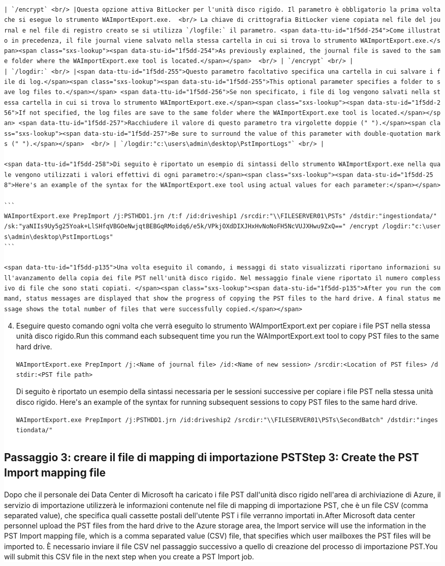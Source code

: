     | `/encrypt` <br/> |Questa opzione attiva BitLocker per l'unità disco rigido. Il parametro è obbligatorio la prima volta che si esegue lo strumento WAImportExport.exe.  <br/> La chiave di crittografia BitLocker viene copiata nel file del journal e nel file di registro creato se si utilizza `/logfile:` il parametro. <span data-ttu-id="1f5dd-254">Come illustrato in precedenza, il file journal viene salvato nella stessa cartella in cui si trova lo strumento WAImportExport.exe.</span><span class="sxs-lookup"><span data-stu-id="1f5dd-254">As previously explained, the journal file is saved to the same folder where the WAImportExport.exe tool is located.</span></span>  <br/> | `/encrypt` <br/> |
    | `/logdir:` <br/> |<span data-ttu-id="1f5dd-255">Questo parametro facoltativo specifica una cartella in cui salvare i file di log.</span><span class="sxs-lookup"><span data-stu-id="1f5dd-255">This optional parameter specifies a folder to save log files to.</span></span> <span data-ttu-id="1f5dd-256">Se non specificato, i file di log vengono salvati nella stessa cartella in cui si trova lo strumento WAImportExport.exe.</span><span class="sxs-lookup"><span data-stu-id="1f5dd-256">If not specified, the log files are save to the same folder where the WAImportExport.exe tool is located.</span></span> <span data-ttu-id="1f5dd-257">Racchiudere il valore di questo parametro tra virgolette doppie (" ").</span><span class="sxs-lookup"><span data-stu-id="1f5dd-257">Be sure to surround the value of this parameter with double-quotation marks (" ").</span></span>  <br/> | `/logdir:"c:\users\admin\desktop\PstImportLogs"` <br/> |
   
    <span data-ttu-id="1f5dd-258">Di seguito è riportato un esempio di sintassi dello strumento WAImportExport.exe nella quale vengono utilizzati i valori effettivi di ogni parametro:</span><span class="sxs-lookup"><span data-stu-id="1f5dd-258">Here's an example of the syntax for the WAImportExport.exe tool using actual values for each parameter:</span></span>
    
    ```
    WAImportExport.exe PrepImport /j:PSTHDD1.jrn /t:f /id:driveship1 /srcdir:"\\FILESERVER01\PSTs" /dstdir:"ingestiondata/" /sk:"yaNIIs9Uy5g25Yoak+LlSHfqVBGOeNwjqtBEBGqRMoidq6/e5k/VPkjOXdDIXJHxHvNoNoFH5NcVUJXHwu9ZxQ==" /encrypt /logdir:"c:\users\admin\desktop\PstImportLogs"
    ```

    <span data-ttu-id="1f5dd-p135">Una volta eseguito il comando, i messaggi di stato visualizzati riportano informazioni sull'avanzamento della copia dei file PST nell'unità disco rigido. Nel messaggio finale viene riportato il numero complessivo di file che sono stati copiati. </span><span class="sxs-lookup"><span data-stu-id="1f5dd-p135">After you run the command, status messages are displayed that show the progress of copying the PST files to the hard drive. A final status message shows the total number of files that were successfully copied.</span></span>
    
4. <span data-ttu-id="1f5dd-261">Eseguire questo comando ogni volta che verrà eseguito lo strumento WAImportExport.ext per copiare i file PST nella stessa unità disco rigido.</span><span class="sxs-lookup"><span data-stu-id="1f5dd-261">Run this command each subsequent time you run the WAImportExport.ext tool to copy PST files to the same hard drive.</span></span>

    ```
    WAImportExport.exe PrepImport /j:<Name of journal file> /id:<Name of new session> /srcdir:<Location of PST files> /dstdir:<PST file path> 
    ```

    <span data-ttu-id="1f5dd-262">Di seguito è riportato un esempio della sintassi necessaria per le sessioni successive per copiare i file PST nella stessa unità disco rigido.  </span><span class="sxs-lookup"><span data-stu-id="1f5dd-262">Here's an example of the syntax for running subsequent sessions to copy PST files to the same hard drive.</span></span>

    ```
    WAImportExport.exe PrepImport /j:PSTHDD1.jrn /id:driveship2 /srcdir:"\\FILESERVER01\PSTs\SecondBatch" /dstdir:"ingestiondata/"
    ```

## <a name="step-3-create-the-pst-import-mapping-file"></a><span data-ttu-id="1f5dd-263">Passaggio 3: creare il file di mapping di importazione PST</span><span class="sxs-lookup"><span data-stu-id="1f5dd-263">Step 3: Create the PST Import mapping file</span></span>

<span data-ttu-id="1f5dd-264">Dopo che il personale dei Data Center di Microsoft ha caricato i file PST dall'unità disco rigido nell'area di archiviazione di Azure, il servizio di importazione utilizzerà le informazioni contenute nel file di mapping di importazione PST, che è un file CSV (comma separated value), che specifica quali cassette postali dell'utente PST i file verranno importati in.</span><span class="sxs-lookup"><span data-stu-id="1f5dd-264">After Microsoft data center personnel upload the PST files from the hard drive to the Azure storage area, the Import service will use the information in the PST Import mapping file, which is a comma separated value (CSV) file, that specifies which user mailboxes the PST files will be imported to.</span></span> <span data-ttu-id="1f5dd-265">È necessario inviare il file CSV nel passaggio successivo a quello di creazione del processo di importazione PST.</span><span class="sxs-lookup"><span data-stu-id="1f5dd-265">You will submit this CSV file in the next step when you create a PST Import job.</span></span>
  